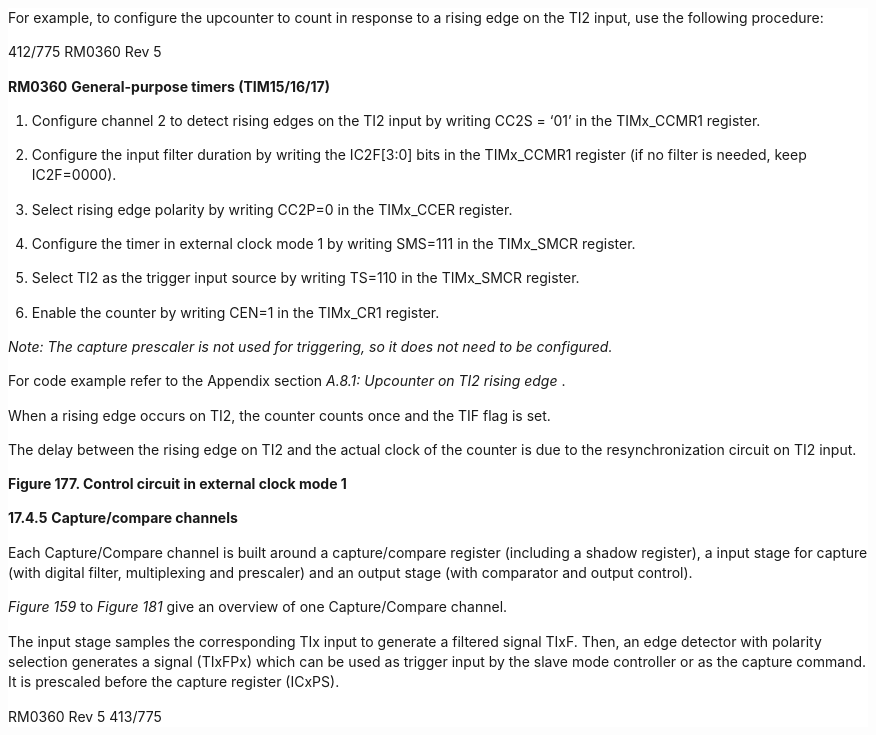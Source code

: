 
For example, to configure the upcounter to count in response to a rising edge on the TI2
input, use the following procedure:


412/775 RM0360 Rev 5


**RM0360** **General-purpose timers (TIM15/16/17)**


1. Configure channel 2 to detect rising edges on the TI2 input by writing CC2S = ‘01’ in
the TIMx_CCMR1 register.


2. Configure the input filter duration by writing the IC2F[3:0] bits in the TIMx_CCMR1
register (if no filter is needed, keep IC2F=0000).


3. Select rising edge polarity by writing CC2P=0 in the TIMx_CCER register.


4. Configure the timer in external clock mode 1 by writing SMS=111 in the TIMx_SMCR
register.


5. Select TI2 as the trigger input source by writing TS=110 in the TIMx_SMCR register.


6. Enable the counter by writing CEN=1 in the TIMx_CR1 register.


_Note:_ _The capture prescaler is not used for triggering, so it does not need to be configured._


For code example refer to the Appendix section _A.8.1: Upcounter on TI2 rising edge_ .


When a rising edge occurs on TI2, the counter counts once and the TIF flag is set.


The delay between the rising edge on TI2 and the actual clock of the counter is due to the
resynchronization circuit on TI2 input.


**Figure 177. Control circuit in external clock mode 1**


**17.4.5** **Capture/compare channels**


Each Capture/Compare channel is built around a capture/compare register (including a
shadow register), a input stage for capture (with digital filter, multiplexing and prescaler) and
an output stage (with comparator and output control).


_Figure 159_ to _Figure 181_ give an overview of one Capture/Compare channel.


The input stage samples the corresponding TIx input to generate a filtered signal TIxF.
Then, an edge detector with polarity selection generates a signal (TIxFPx) which can be
used as trigger input by the slave mode controller or as the capture command. It is
prescaled before the capture register (ICxPS).


RM0360 Rev 5 413/775


